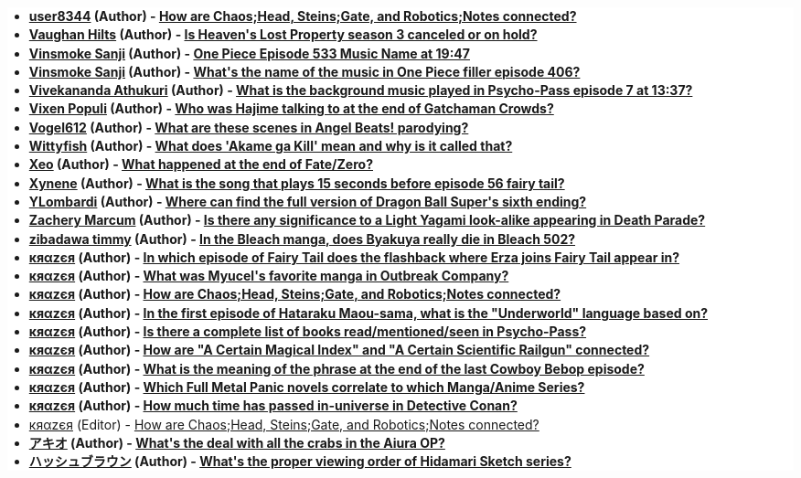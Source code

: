 - **[user8344](https://anime.stackexchange.com/users/8344) (Author) - [How are Chaos;Head, Steins;Gate, and Robotics;Notes connected?](https://anime.stackexchange.com/q/13982)**                                                     
- **[Vaughan Hilts](https://anime.stackexchange.com/users/2751) (Author) - [Is Heaven's Lost Property season 3 canceled or on hold?](https://anime.stackexchange.com/q/15618)**                                                       
- **[Vinsmoke Sanji](https://anime.stackexchange.com/users/29628) (Author) - [One Piece Episode 533 Music Name at 19:47](https://anime.stackexchange.com/q/37724)**                                                                   
- **[Vinsmoke Sanji](https://anime.stackexchange.com/users/29628) (Author) - [What's the name of the music in One Piece filler episode 406?](https://anime.stackexchange.com/q/37723)**                                               
- **[Vivekananda Athukuri](https://anime.stackexchange.com/users/28771) (Author) - [What is the background music played in Psycho-Pass episode 7 at 13:37?](https://anime.stackexchange.com/q/36903)**                                
- **[Vixen Populi](https://anime.stackexchange.com/users/1848) (Author) - [Who was Hajime talking to at the end of Gatchaman Crowds?](https://anime.stackexchange.com/q/5360)**                                                       
- **[Vogel612](https://anime.stackexchange.com/users/1751) (Author) - [What are these scenes in Angel Beats! parodying?](https://anime.stackexchange.com/q/18874)**                                                                   
- **[Wittyfish](https://anime.stackexchange.com/users/23014) (Author) - [What does 'Akame ga Kill' mean and why is it called that?](https://anime.stackexchange.com/q/30888)**                                                        
- **[Xeo](https://anime.stackexchange.com/users/20) (Author) - [What happened at the end of Fate/Zero?](https://anime.stackexchange.com/q/136)**                                                                                      
- **[Xynene](https://anime.stackexchange.com/users/31113) (Author) - [What is the song that plays 15 seconds before episode 56 fairy tail?](https://anime.stackexchange.com/q/39092)**                                                
- **[YLombardi](https://anime.stackexchange.com/users/13715) (Author) - [Where can find the full version of Dragon Ball Super's sixth ending?](https://anime.stackexchange.com/q/38513)**                                             
- **[Zachery Marcum](https://anime.stackexchange.com/users/17972) (Author) - [Is there any significance to a Light Yagami look-alike appearing in Death Parade?](https://anime.stackexchange.com/q/25921)**                           
- **[zibadawa timmy](https://anime.stackexchange.com/users/8024) (Author) - [In the Bleach manga, does Byakuya really die in Bleach 502?](https://anime.stackexchange.com/q/28622)**                                                  
- **[кяαzєя](https://anime.stackexchange.com/users/63) (Author) - [In which episode of Fairy Tail does the flashback where Erza joins Fairy Tail appear in?](https://anime.stackexchange.com/q/30419)**                               
- **[кяαzєя](https://anime.stackexchange.com/users/63) (Author) - [What was Myucel's favorite manga in Outbreak Company?](https://anime.stackexchange.com/q/23041)**                                                                  
- **[кяαzєя](https://anime.stackexchange.com/users/63) (Author) - [How are Chaos;Head, Steins;Gate, and Robotics;Notes connected?](https://anime.stackexchange.com/q/4932)**                                                          
- **[кяαzєя](https://anime.stackexchange.com/users/63) (Author) - [In the first episode of Hataraku Maou-sama, what is the "Underworld" language based on?](https://anime.stackexchange.com/q/3692)**                                 
- **[кяαzєя](https://anime.stackexchange.com/users/63) (Author) - [Is there a complete list of books read/mentioned/seen in Psycho-Pass?](https://anime.stackexchange.com/q/3129)**                                                   
- **[кяαzєя](https://anime.stackexchange.com/users/63) (Author) - [How are "A Certain Magical Index" and "A Certain Scientific Railgun" connected?](https://anime.stackexchange.com/q/3055)**                                         
- **[кяαzєя](https://anime.stackexchange.com/users/63) (Author) - [What is the meaning of the phrase at the end of the last Cowboy Bebop episode?](https://anime.stackexchange.com/q/362)**                                           
- **[кяαzєя](https://anime.stackexchange.com/users/63) (Author) - [Which Full Metal Panic novels correlate to which Manga/Anime Series?](https://anime.stackexchange.com/q/165)**                                                     
- **[кяαzєя](https://anime.stackexchange.com/users/63) (Author) - [How much time has passed in-universe in Detective Conan?](https://anime.stackexchange.com/q/89)**                                                                  
- [кяαzєя](https://anime.stackexchange.com/users/63) (Editor) - [How are Chaos;Head, Steins;Gate, and Robotics;Notes connected?](https://anime.stackexchange.com/q/4355)                                                              
- **[アキオ](https://anime.stackexchange.com/users/1933) (Author) - [What's the deal with all the crabs in the Aiura OP?](https://anime.stackexchange.com/q/4191)**                                                                      
- **[ハッシュブラウン](https://anime.stackexchange.com/users/23554) (Author) - [What's the proper viewing order of Hidamari Sketch series?](https://anime.stackexchange.com/q/31521)**                                                        
